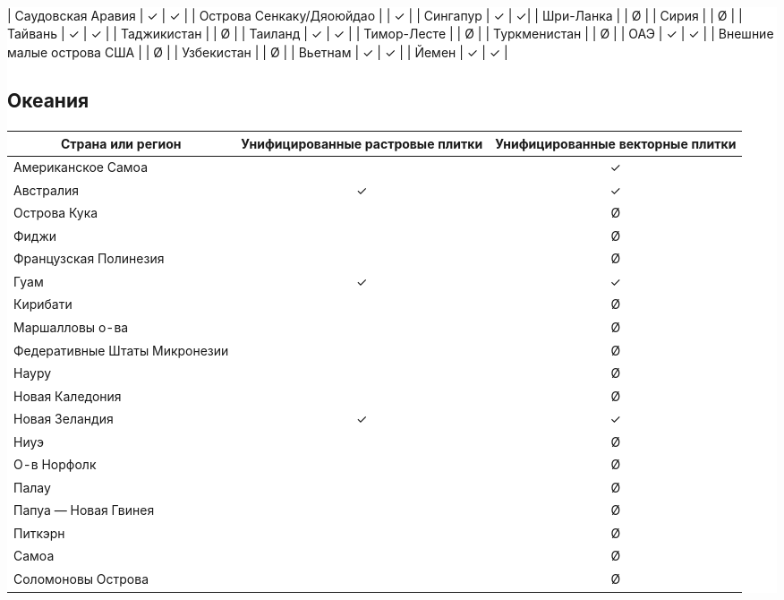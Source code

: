| Саудовская Аравия              | ✓ | ✓ |
| Острова Сенкаку/Дяоюйдао             |   | ✓ |
| Сингапур                 | ✓ | ✓|
| Шри-Ланка                 |   | Ø |
| Сирия      |   | Ø |
| Тайвань                    | ✓ | ✓ |
| Таджикистан                |   | Ø |
| Таиланд                  | ✓ | ✓ |
| Тимор-Лесте               |   | Ø |
| Туркменистан              |   | Ø |
| ОАЭ      | ✓ | ✓ |
| Внешние малые острова США |   | Ø |
| Узбекистан                |   | Ø |
| Вьетнам                   | ✓ | ✓ |
| Йемен                     | ✓ | ✓ |

## <a name="oceania"></a>Океания

| Страна или регион | Унифицированные растровые плитки | Унифицированные векторные плитки |
| ------ | :------------------: | :------------------: |
| Американское Самоа            |   | ✓ |
| Австралия                 | ✓ | ✓ |
| Острова Кука              |   | Ø |
| Фиджи                      |   | Ø |
| Французская Полинезия          |   | Ø |
| Гуам                      | ✓ | ✓ |
| Кирибати                  |   | Ø |
| Маршалловы о-ва          |   | Ø |
| Федеративные Штаты Микронезии                |   | Ø |
| Науру                     |   | Ø |
| Новая Каледония             |   | Ø |
| Новая Зеландия               | ✓ | ✓ |
| Ниуэ                      |   | Ø |
| О-в Норфолк            |   | Ø |
| Палау                     |   | Ø |
| Папуа — Новая Гвинея          |   | Ø |
| Питкэрн                  |   | Ø |
| Самоа                     |   | Ø |
| Соломоновы Острова           |   | Ø|